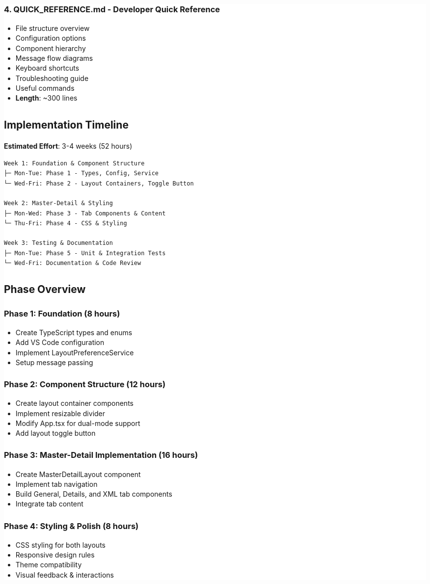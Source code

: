 ### 4. **QUICK_REFERENCE.md** - Developer Quick Reference
   - File structure overview
   - Configuration options
   - Component hierarchy
   - Message flow diagrams
   - Keyboard shortcuts
   - Troubleshooting guide
   - Useful commands
   - **Length**: ~300 lines

## Implementation Timeline

**Estimated Effort**: 3-4 weeks (52 hours)

```
Week 1: Foundation & Component Structure
├─ Mon-Tue: Phase 1 - Types, Config, Service
└─ Wed-Fri: Phase 2 - Layout Containers, Toggle Button

Week 2: Master-Detail & Styling
├─ Mon-Wed: Phase 3 - Tab Components & Content
└─ Thu-Fri: Phase 4 - CSS & Styling

Week 3: Testing & Documentation
├─ Mon-Tue: Phase 5 - Unit & Integration Tests
└─ Wed-Fri: Documentation & Code Review
```

## Phase Overview

### Phase 1: Foundation (8 hours)
- Create TypeScript types and enums
- Add VS Code configuration
- Implement LayoutPreferenceService
- Setup message passing

### Phase 2: Component Structure (12 hours)
- Create layout container components
- Implement resizable divider
- Modify App.tsx for dual-mode support
- Add layout toggle button

### Phase 3: Master-Detail Implementation (16 hours)
- Create MasterDetailLayout component
- Implement tab navigation
- Build General, Details, and XML tab components
- Integrate tab content

### Phase 4: Styling & Polish (8 hours)
- CSS styling for both layouts
- Responsive design rules
- Theme compatibility
- Visual feedback & interactions
